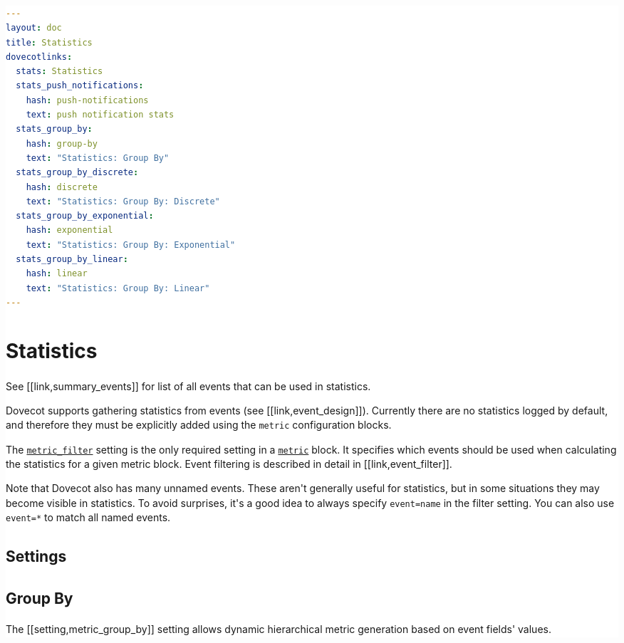 ```yaml
---
layout: doc
title: Statistics
dovecotlinks:
  stats: Statistics
  stats_push_notifications:
    hash: push-notifications
    text: push notification stats
  stats_group_by:
    hash: group-by
    text: "Statistics: Group By"
  stats_group_by_discrete:
    hash: discrete
    text: "Statistics: Group By: Discrete"
  stats_group_by_exponential:
    hash: exponential
    text: "Statistics: Group By: Exponential"
  stats_group_by_linear:
    hash: linear
    text: "Statistics: Group By: Linear"
---
```


# Statistics

See [[link,summary_events]] for list of all events that can be used in
statistics.

Dovecot supports gathering statistics from events (see [[link,event_design]]).
Currently there are no statistics logged by default, and therefore they must
be explicitly added using the `metric` configuration blocks.

The [`metric_filter`](#metric_filter) setting is the only required setting in a
[`metric`](#metric) block. It specifies which events should be used when
calculating the statistics for a given metric block. Event filtering is
described in detail in [[link,event_filter]].

Note that Dovecot also has many unnamed events. These aren't generally useful
for statistics, but in some situations they may become visible in statistics.
To avoid surprises, it's a good idea to always specify `event=name` in the
filter setting. You can also use `event=*` to match all named events.

## Settings

<SettingsComponent tag="metrics" />

## Group By

The [[setting,metric_group_by]] setting allows dynamic hierarchical metric
generation based on event fields' values.
